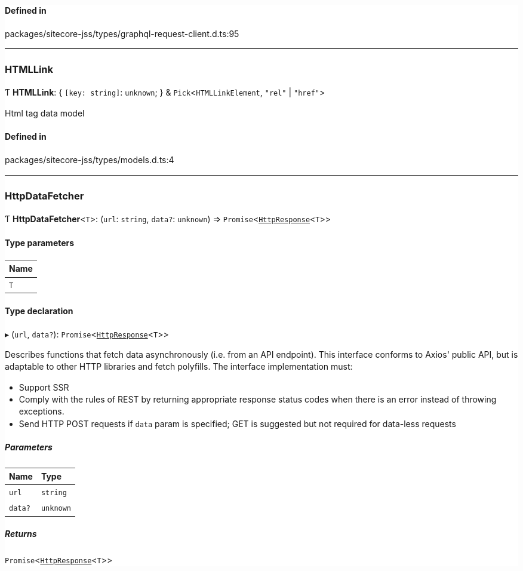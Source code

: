 #### Defined in

packages/sitecore-jss/types/graphql-request-client.d.ts:95

___

### HTMLLink

Ƭ **HTMLLink**: \{ `[key: string]`: `unknown`;  } & `Pick`\<`HTMLLinkElement`, ``"rel"`` \| ``"href"``\>

Html <link> tag data model

#### Defined in

packages/sitecore-jss/types/models.d.ts:4

___

### HttpDataFetcher

Ƭ **HttpDataFetcher**\<`T`\>: (`url`: `string`, `data?`: `unknown`) => `Promise`\<[`HttpResponse`](interfaces/HttpResponse.md)\<`T`\>\>

#### Type parameters

| Name |
| :------ |
| `T` |

#### Type declaration

▸ (`url`, `data?`): `Promise`\<[`HttpResponse`](interfaces/HttpResponse.md)\<`T`\>\>

Describes functions that fetch data asynchronously (i.e. from an API endpoint).
This interface conforms to Axios' public API, but is adaptable to other HTTP libraries and
fetch polyfills.
The interface implementation must:
- Support SSR
- Comply with the rules of REST by returning appropriate response status codes when there is an error instead of throwing exceptions.
- Send HTTP POST requests if `data` param is specified; GET is suggested but not required for data-less requests

##### Parameters

| Name | Type |
| :------ | :------ |
| `url` | `string` |
| `data?` | `unknown` |

##### Returns

`Promise`\<[`HttpResponse`](interfaces/HttpResponse.md)\<`T`\>\>
